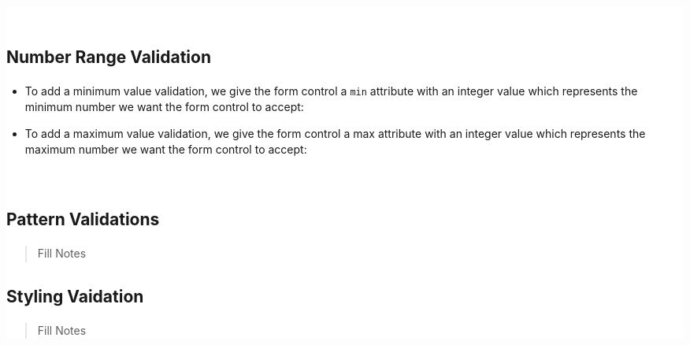 <br>

## Number Range Validation

- To add a minimum value validation, we give the form control a `min` attribute with an integer value which represents the minimum number we want the form control to accept:

```html

```

- To add a maximum value validation, we give the form control a max attribute with an integer value which represents the maximum number we want the form control to accept:

```html

```

<br>

## Pattern Validations

> Fill Notes

## Styling Vaidation

> Fill Notes
